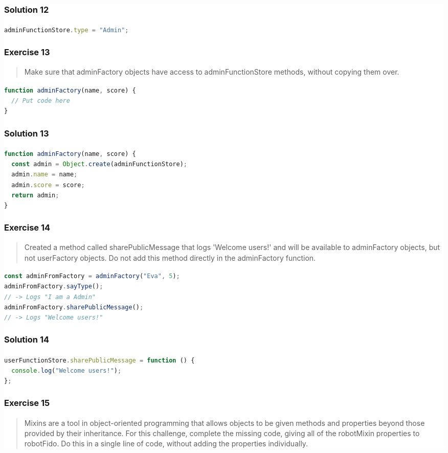 ### Solution 12

```js
adminFunctionStore.type = "Admin";
```

### Exercise 13

> Make sure that adminFactory objects have access to adminFunctionStore methods, without copying them over.

```js
function adminFactory(name, score) {
  // Put code here
}
```

### Solution 13

```js
function adminFactory(name, score) {
  const admin = Object.create(adminFunctionStore);
  admin.name = name;
  admin.score = score;
  return admin;
}
```

### Exercise 14

> Created a method called sharePublicMessage that logs 'Welcome users!' and will be available to adminFactory objects, but not userFactory objects. Do not add this method directly in the adminFactory function.

```js
const adminFromFactory = adminFactory("Eva", 5);
adminFromFactory.sayType();
// -> Logs "I am a Admin"
adminFromFactory.sharePublicMessage();
// -> Logs "Welcome users!"
```

### Solution 14

```js
userFunctionStore.sharePublicMessage = function () {
  console.log("Welcome users!");
};
```

### Exercise 15

> Mixins are a tool in object-oriented programming that allows objects to be given methods and properties beyond those provided by their inheritance. For this challenge, complete the missing code, giving all of the robotMixin properties to robotFido. Do this in a single line of code, without adding the properties individually.
